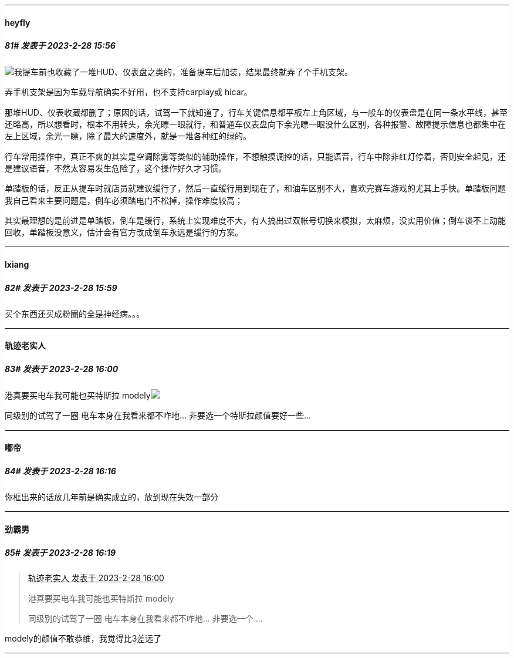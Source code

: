 
*****

####  heyfly  
##### 81#       发表于 2023-2-28 15:56

<img src="https://static.saraba1st.com/image/smiley/face2017/018.png" referrerpolicy="no-referrer">我提车前也收藏了一堆HUD、仪表盘之类的，准备提车后加装，结果最终就弄了个手机支架。

弄手机支架是因为车载导航确实不好用，也不支持carplay或 hicar。

那堆HUD、仪表收藏都删了；原因的话，试驾一下就知道了，行车关键信息都平板左上角区域，与一般车的仪表盘是在同一条水平线，甚至还略高，所以想看时，根本不用转头，余光瞟一眼就行，和普通车仪表盘向下余光瞟一眼没什么区别，各种报警、故障提示信息也都集中在左上区域，余光一瞟，除了最大的速度外，就是一堆各种红的绿的。

行车常用操作中，真正不爽的其实是空调除雾等类似的辅助操作，不想触摸调控的话，只能语音，行车中除非红灯停着，否则安全起见，还是建议语音，不然太容易发生危险了，这个操作好久才习惯。

单踏板的话，反正从提车时就店员就建议缓行了，然后一直缓行用到现在了，和油车区别不大，喜欢完赛车游戏的尤其上手快。单踏板问题我自己看来主要问题是，倒车必须踏电门不松掉，操作难度较高；

其实最理想的是前进是单踏板，倒车是缓行，系统上实现难度不大，有人搞出过双帐号切换来模拟，太麻烦，没实用价值；倒车谈不上动能回收，单踏板没意义，估计会有官方改成倒车永远是缓行的方案。

*****

####  lxiang  
##### 82#       发表于 2023-2-28 15:59

买个东西还买成粉圈的全是神经病。。。

*****

####  轨迹老实人  
##### 83#       发表于 2023-2-28 16:00

港真要买电车我可能也买特斯拉 modely<img src="https://static.saraba1st.com/image/smiley/face2017/068.png" referrerpolicy="no-referrer">

同级别的试驾了一圈 电车本身在我看来都不咋地… 非要选一个特斯拉颜值要好一些… 


*****

####  嘟帝  
##### 84#       发表于 2023-2-28 16:16

你框出来的话放几年前是确实成立的，放到现在失效一部分

*****

####  劲霸男  
##### 85#       发表于 2023-2-28 16:19

<blockquote><a href="httphttps://bbs.saraba1st.com/2b/forum.php?mod=redirect&amp;goto=findpost&amp;pid=59916115&amp;ptid=2121693" target="_blank">轨迹老实人 发表于 2023-2-28 16:00</a>

港真要买电车我可能也买特斯拉 modely

同级别的试驾了一圈 电车本身在我看来都不咋地… 非要选一个 ...</blockquote>
modely的颜值不敢恭维，我觉得比3差远了

*****

